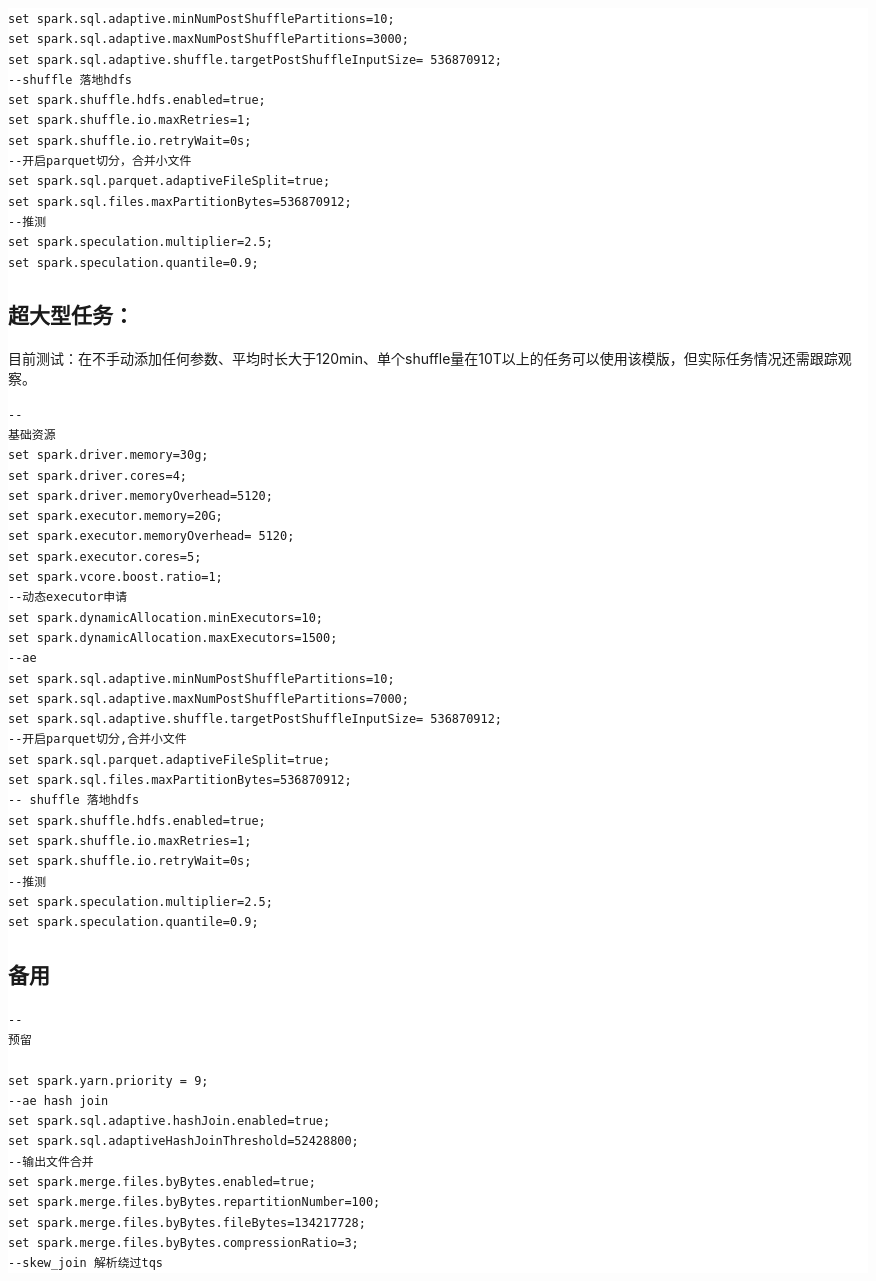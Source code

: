 ```text
set spark.sql.adaptive.minNumPostShufflePartitions=10;
set spark.sql.adaptive.maxNumPostShufflePartitions=3000;
set spark.sql.adaptive.shuffle.targetPostShuffleInputSize= 536870912;
--shuffle 落地hdfs 
set spark.shuffle.hdfs.enabled=true;
set spark.shuffle.io.maxRetries=1;
set spark.shuffle.io.retryWait=0s;
--开启parquet切分，合并⼩⽂件
set spark.sql.parquet.adaptiveFileSplit=true; 
set spark.sql.files.maxPartitionBytes=536870912;
--推测
set spark.speculation.multiplier=2.5;
set spark.speculation.quantile=0.9;
```

## 超大型任务：

目前测试：在不手动添加任何参数、平均时长大于120min、单个shuffle量在10T以上的任务可以使用该模版，但实际任务情况还需跟踪观察。

```tex
--
基础资源
set spark.driver.memory=30g;
set spark.driver.cores=4;
set spark.driver.memoryOverhead=5120;
set spark.executor.memory=20G;
set spark.executor.memoryOverhead= 5120;
set spark.executor.cores=5;
set spark.vcore.boost.ratio=1;
--动态executor申请
set spark.dynamicAllocation.minExecutors=10;
set spark.dynamicAllocation.maxExecutors=1500;
--ae
set spark.sql.adaptive.minNumPostShufflePartitions=10;
set spark.sql.adaptive.maxNumPostShufflePartitions=7000;
set spark.sql.adaptive.shuffle.targetPostShuffleInputSize= 536870912;
--开启parquet切分,合并小文件
set spark.sql.parquet.adaptiveFileSplit=true;
set spark.sql.files.maxPartitionBytes=536870912;
-- shuffle 落地hdfs 
set spark.shuffle.hdfs.enabled=true;
set spark.shuffle.io.maxRetries=1;
set spark.shuffle.io.retryWait=0s;
--推测
set spark.speculation.multiplier=2.5;
set spark.speculation.quantile=0.9;
```

## 备用

```text
--
预留
 
set spark.yarn.priority = 9;
--ae hash join
set spark.sql.adaptive.hashJoin.enabled=true;
set spark.sql.adaptiveHashJoinThreshold=52428800;
--输出文件合并                
set spark.merge.files.byBytes.enabled=true;
set spark.merge.files.byBytes.repartitionNumber=100;
set spark.merge.files.byBytes.fileBytes=134217728;
set spark.merge.files.byBytes.compressionRatio=3;
--skew_join 解析绕过tqs 
```